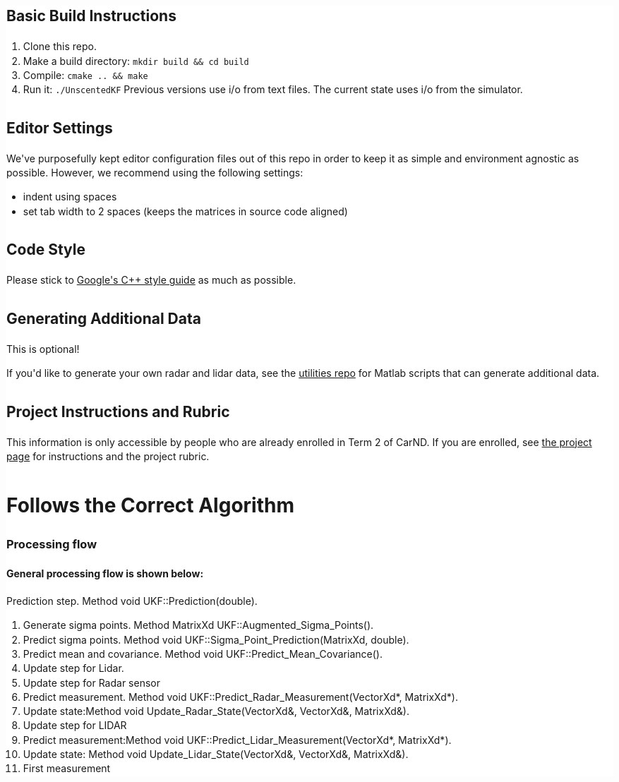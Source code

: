 ## Basic Build Instructions

1. Clone this repo.
2. Make a build directory: `mkdir build && cd build`
3. Compile: `cmake .. && make`
4. Run it: `./UnscentedKF` Previous versions use i/o from text files.  The current state uses i/o
from the simulator.

## Editor Settings

We've purposefully kept editor configuration files out of this repo in order to
keep it as simple and environment agnostic as possible. However, we recommend
using the following settings:

* indent using spaces
* set tab width to 2 spaces (keeps the matrices in source code aligned)

## Code Style

Please stick to [Google's C++ style guide](https://google.github.io/styleguide/cppguide.html) as much as possible.

## Generating Additional Data

This is optional!

If you'd like to generate your own radar and lidar data, see the
[utilities repo](https://github.com/udacity/CarND-Mercedes-SF-Utilities) for
Matlab scripts that can generate additional data.

## Project Instructions and Rubric

This information is only accessible by people who are already enrolled in Term 2
of CarND. If you are enrolled, see [the project page](https://classroom.udacity.com/nanodegrees/nd013/parts/40f38239-66b6-46ec-ae68-03afd8a601c8/modules/0949fca6-b379-42af-a919-ee50aa304e6a/lessons/c3eb3583-17b2-4d83-abf7-d852ae1b9fff/concepts/f437b8b0-f2d8-43b0-9662-72ac4e4029c1)
for instructions and the project rubric.

# Follows the Correct Algorithm
### Processing flow
#### General processing flow is shown below:

 Prediction step. Method void UKF::Prediction(double).

1. Generate sigma points. Method MatrixXd UKF::Augmented_Sigma_Points().
2. Predict sigma points. Method void UKF::Sigma_Point_Prediction(MatrixXd, double).
3. Predict mean and covariance. Method void UKF::Predict_Mean_Covariance().
4. Update step for Lidar.
5. Update step for Radar sensor
6. Predict measurement. Method void UKF::Predict_Radar_Measurement(VectorXd*, MatrixXd*).
7. Update state:Method void Update_Radar_State(VectorXd&, VectorXd&, MatrixXd&).
8. Update step for LIDAR
9. Predict measurement:Method void UKF::Predict_Lidar_Measurement(VectorXd*, MatrixXd*).
10. Update state: Method void Update_Lidar_State(VectorXd&, VectorXd&, MatrixXd&).
11. First measurement
